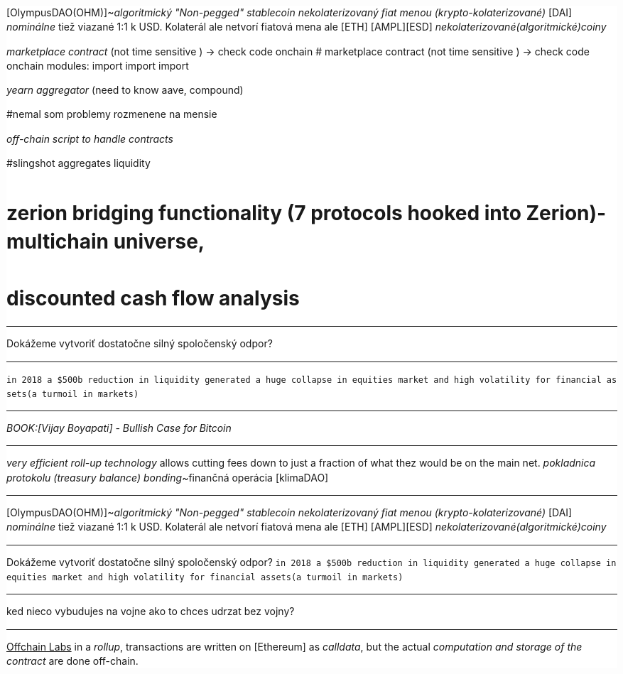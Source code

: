 
  [OlympusDAO(OHM)]~*algoritmický "Non-pegged" stablecoin* *nekolaterizovaný fiat menou (krypto-kolaterizované)*
  [DAI] *nominálne* tiež viazané 1:1 k USD. Kolaterál ale netvorí fiatová mena ale [ETH]
  [AMPL][ESD] *nekolaterizované(algoritmické)coiny*


  *marketplace contract* (not time sensitive ) -> check code onchain
    # marketplace contract (not time sensitive ) -> check code onchain
  modules:
  import 
  import
  import

  *yearn aggregator* (need to know aave, compound)

  #nemal som problemy rozmenene na mensie  
      
  *off-chain script to handle contracts*

  #slingshot aggregates liquidity    
  # zerion bridging functionality (7 protocols hooked into Zerion)- multichain universe,
  # discounted cash flow analysis
  ***
  Dokážeme vytvoriť dostatočne silný spoločenský odpor?
  ***
  `in 2018 a $500b reduction in liquidity generated a huge collapse in equities market and high volatility for financial assets(a turmoil in markets)`
  ***
  *BOOK:[Vijay Boyapati] - Bullish Case for Bitcoin*
  *************************************
  *very efficient roll-up technology* allows cutting fees down to just a fraction of what thez would be on the main net. 
  *pokladnica protokolu (treasury balance)*
  *bonding*~finančná operácia [klimaDAO]
  ***
  [OlympusDAO(OHM)]~*algoritmický "Non-pegged" stablecoin* *nekolaterizovaný fiat menou (krypto-kolaterizované)*
  [DAI] *nominálne* tiež viazané 1:1 k USD. Kolaterál ale netvorí fiatová mena ale [ETH]
  [AMPL][ESD] *nekolaterizované(algoritmické)coiny*
  ***
  Dokážeme vytvoriť dostatočne silný spoločenský odpor?
  `in 2018 a $500b reduction in liquidity generated a huge collapse in equities market and high volatility for financial assets(a turmoil in markets)`
  ***
  ked nieco vybudujes na vojne ako to chces udrzat bez    vojny?
  ***
  [Offchain Labs]()
  in a *rollup*, transactions are written on [Ethereum] as *calldata*, but the actual *computation and storage of the contract* are done off-chain. 

